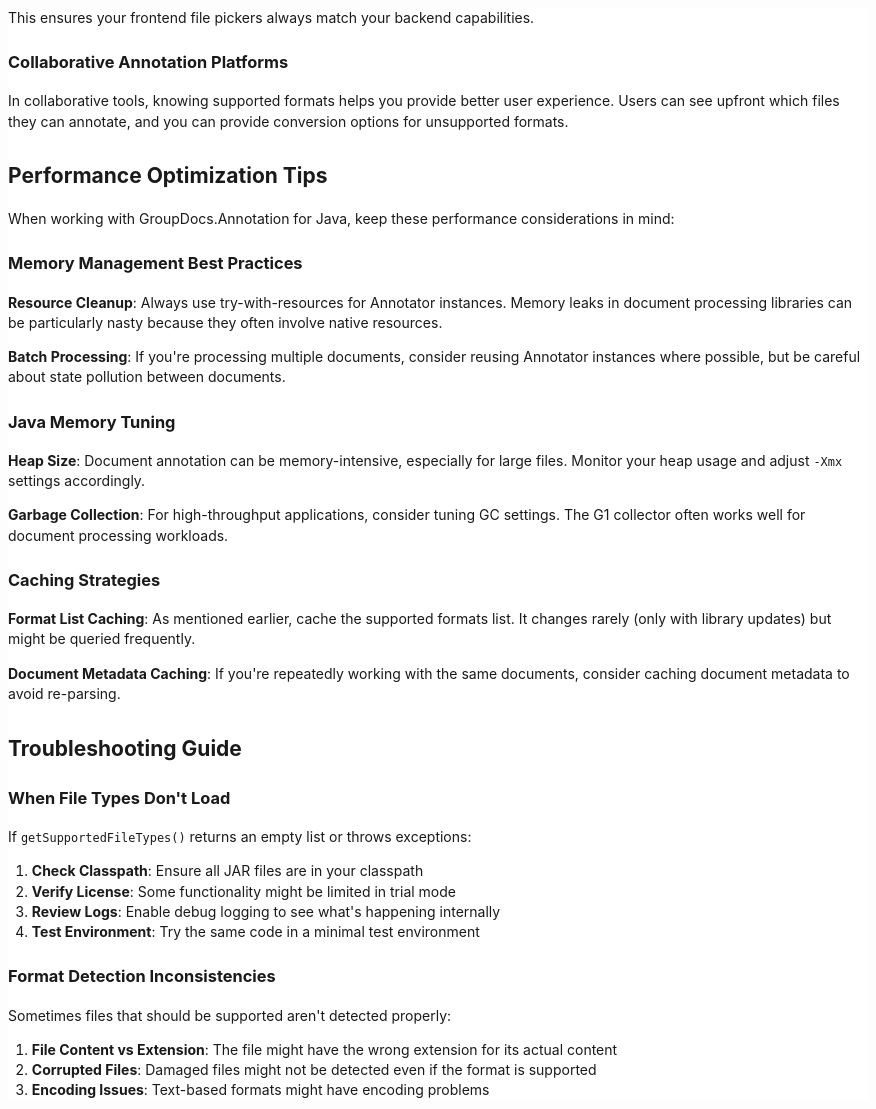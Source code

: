 This ensures your frontend file pickers always match your backend capabilities.

### Collaborative Annotation Platforms

In collaborative tools, knowing supported formats helps you provide better user experience. Users can see upfront which files they can annotate, and you can provide conversion options for unsupported formats.

## Performance Optimization Tips

When working with GroupDocs.Annotation for Java, keep these performance considerations in mind:

### Memory Management Best Practices

**Resource Cleanup**: Always use try-with-resources for Annotator instances. Memory leaks in document processing libraries can be particularly nasty because they often involve native resources.

**Batch Processing**: If you're processing multiple documents, consider reusing Annotator instances where possible, but be careful about state pollution between documents.

### Java Memory Tuning

**Heap Size**: Document annotation can be memory-intensive, especially for large files. Monitor your heap usage and adjust `-Xmx` settings accordingly.

**Garbage Collection**: For high-throughput applications, consider tuning GC settings. The G1 collector often works well for document processing workloads.

### Caching Strategies

**Format List Caching**: As mentioned earlier, cache the supported formats list. It changes rarely (only with library updates) but might be queried frequently.

**Document Metadata Caching**: If you're repeatedly working with the same documents, consider caching document metadata to avoid re-parsing.

## Troubleshooting Guide

### When File Types Don't Load

If `getSupportedFileTypes()` returns an empty list or throws exceptions:

1. **Check Classpath**: Ensure all JAR files are in your classpath
2. **Verify License**: Some functionality might be limited in trial mode
3. **Review Logs**: Enable debug logging to see what's happening internally
4. **Test Environment**: Try the same code in a minimal test environment

### Format Detection Inconsistencies

Sometimes files that should be supported aren't detected properly:

1. **File Content vs Extension**: The file might have the wrong extension for its actual content
2. **Corrupted Files**: Damaged files might not be detected even if the format is supported
3. **Encoding Issues**: Text-based formats might have encoding problems

